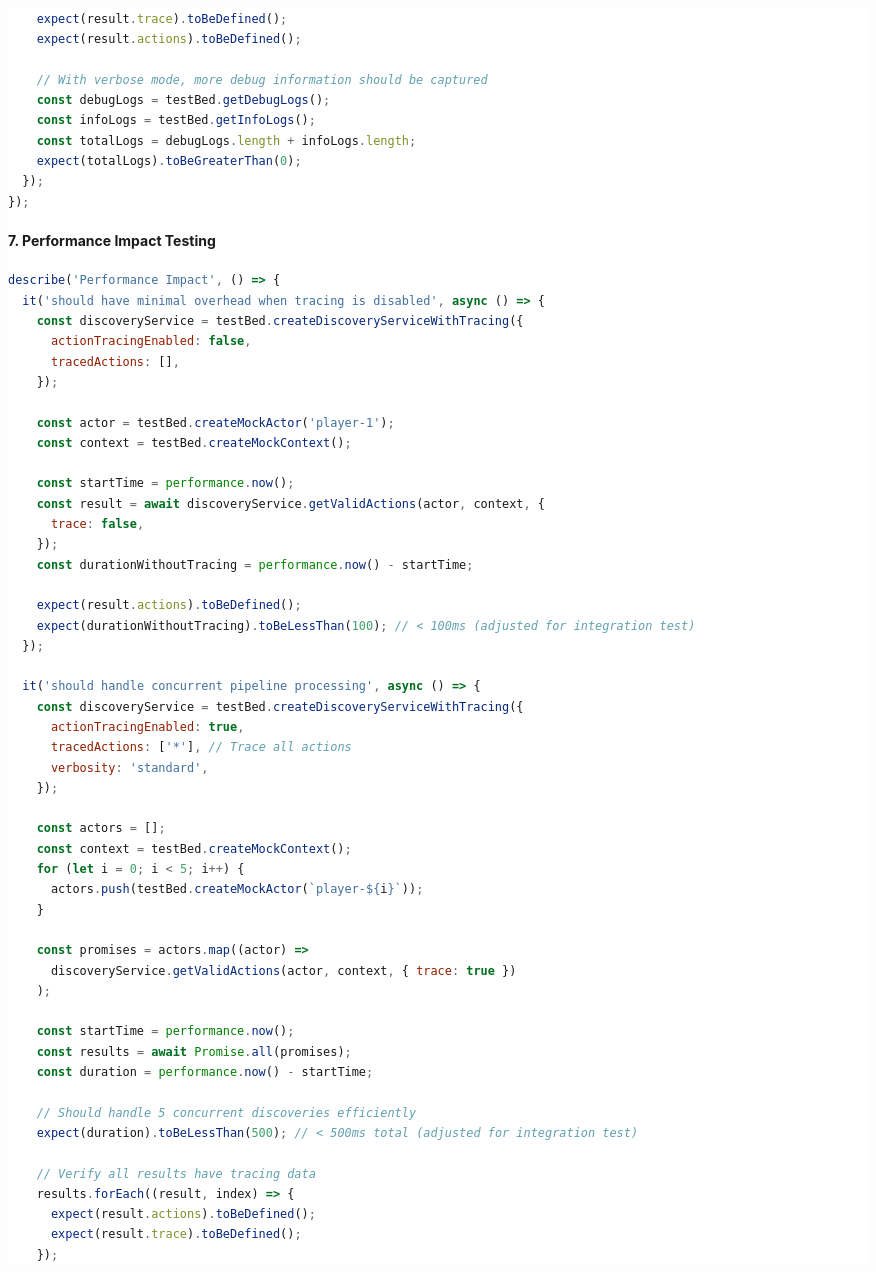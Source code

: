 ```javascript
    expect(result.trace).toBeDefined();
    expect(result.actions).toBeDefined();

    // With verbose mode, more debug information should be captured
    const debugLogs = testBed.getDebugLogs();
    const infoLogs = testBed.getInfoLogs();
    const totalLogs = debugLogs.length + infoLogs.length;
    expect(totalLogs).toBeGreaterThan(0);
  });
});
```

#### 7. Performance Impact Testing

```javascript
describe('Performance Impact', () => {
  it('should have minimal overhead when tracing is disabled', async () => {
    const discoveryService = testBed.createDiscoveryServiceWithTracing({
      actionTracingEnabled: false,
      tracedActions: [],
    });

    const actor = testBed.createMockActor('player-1');
    const context = testBed.createMockContext();

    const startTime = performance.now();
    const result = await discoveryService.getValidActions(actor, context, {
      trace: false,
    });
    const durationWithoutTracing = performance.now() - startTime;

    expect(result.actions).toBeDefined();
    expect(durationWithoutTracing).toBeLessThan(100); // < 100ms (adjusted for integration test)
  });

  it('should handle concurrent pipeline processing', async () => {
    const discoveryService = testBed.createDiscoveryServiceWithTracing({
      actionTracingEnabled: true,
      tracedActions: ['*'], // Trace all actions
      verbosity: 'standard',
    });

    const actors = [];
    const context = testBed.createMockContext();
    for (let i = 0; i < 5; i++) {
      actors.push(testBed.createMockActor(`player-${i}`));
    }

    const promises = actors.map((actor) =>
      discoveryService.getValidActions(actor, context, { trace: true })
    );

    const startTime = performance.now();
    const results = await Promise.all(promises);
    const duration = performance.now() - startTime;

    // Should handle 5 concurrent discoveries efficiently
    expect(duration).toBeLessThan(500); // < 500ms total (adjusted for integration test)

    // Verify all results have tracing data
    results.forEach((result, index) => {
      expect(result.actions).toBeDefined();
      expect(result.trace).toBeDefined();
    });
```